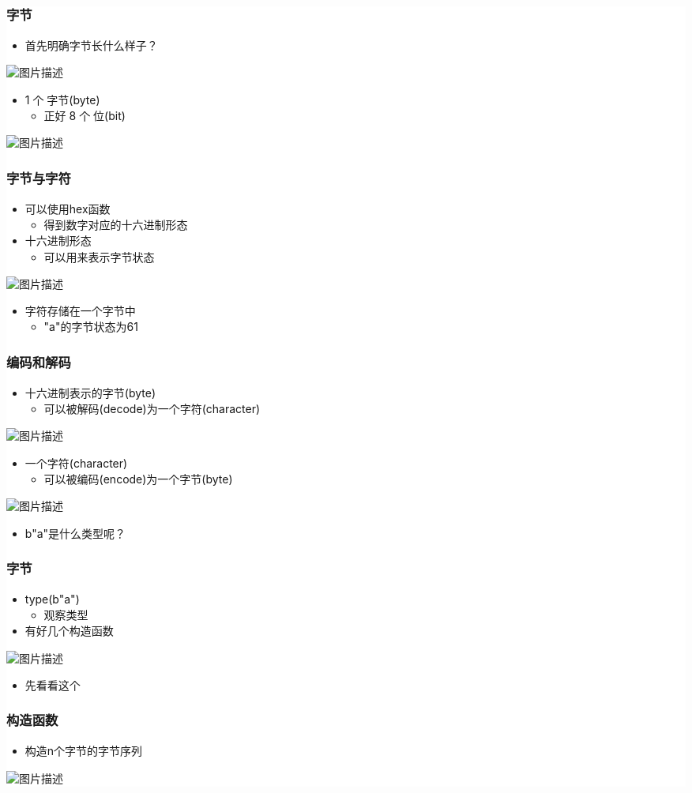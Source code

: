### 字节

- 首先明确字节长什么样子？

![图片描述](https://doc.shiyanlou.com/courses/uid1190679-20220911-1662859314078)

- 1 个 字节(byte)
  - 正好 8 个 位(bit)

![图片描述](https://doc.shiyanlou.com/courses/uid1190679-20220326-1648282566592)

### 字节与字符

- 可以使用hex函数
	- 得到数字对应的十六进制形态
- 十六进制形态
	- 可以用来表示字节状态

![图片描述](https://doc.shiyanlou.com/courses/uid1190679-20221213-1670901609745)

- 字符存储在一个字节中
	- "a"的字节状态为61

### 编码和解码

- 十六进制表示的字节(byte)
	- 可以被解码(decode)为一个字符(character)

![图片描述](https://doc.shiyanlou.com/courses/uid1190679-20221213-1670901807890)

- 一个字符(character)
	- 可以被编码(encode)为一个字节(byte)

![图片描述](https://doc.shiyanlou.com/courses/uid1190679-20221213-1670901820498)

- b"a"是什么类型呢？

### 字节

- type(b"a")
	- 观察类型
- 有好几个构造函数

![图片描述](https://doc.shiyanlou.com/courses/uid1190679-20221213-1670903433683)

- 先看看这个

### 构造函数

- 构造n个字节的字节序列

![图片描述](https://doc.shiyanlou.com/courses/uid1190679-20210830-1630299230339)

